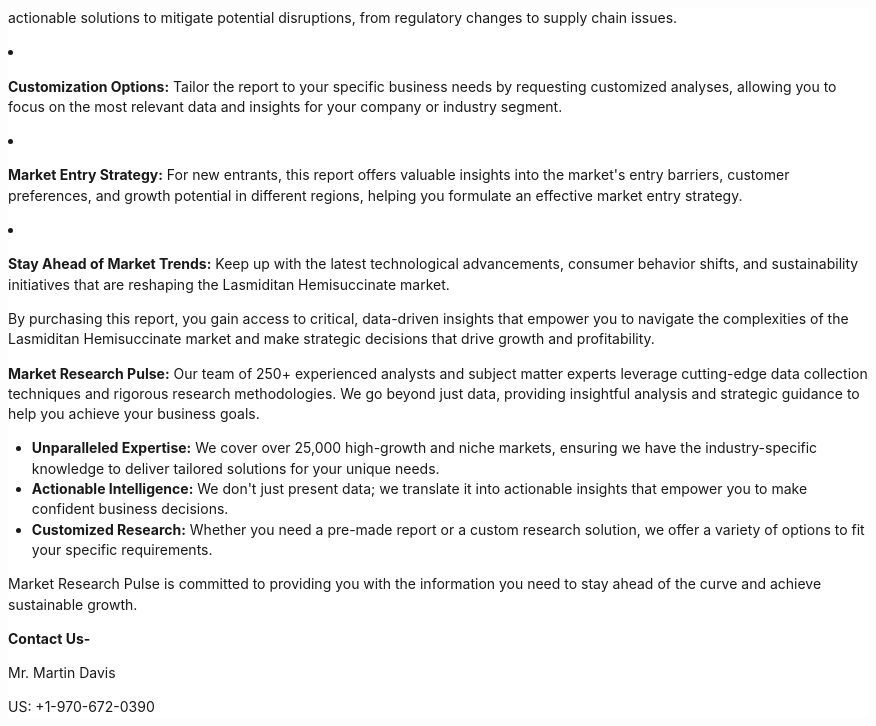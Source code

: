 actionable solutions to mitigate potential disruptions, from regulatory changes to supply chain issues.</p></li><li><p><strong>Customization Options:</strong> Tailor the report to your specific business needs by requesting customized analyses, allowing you to focus on the most relevant data and insights for your company or industry segment.</p></li><li><p><strong>Market Entry Strategy:</strong> For new entrants, this report offers valuable insights into the market's entry barriers, customer preferences, and growth potential in different regions, helping you formulate an effective market entry strategy.</p></li><li><p><strong>Stay Ahead of Market Trends:</strong> Keep up with the latest technological advancements, consumer behavior shifts, and sustainability initiatives that are reshaping the Lasmiditan Hemisuccinate market.</p></li></ol><p>By purchasing this report, you gain access to critical, data-driven insights that empower you to navigate the complexities of the Lasmiditan Hemisuccinate market and make strategic decisions that drive growth and profitability.</p><p><strong>Market Research Pulse:</strong>&nbsp;Our team of 250+ experienced analysts and subject matter experts leverage cutting-edge data collection techniques and rigorous research methodologies. We go beyond just data, providing insightful analysis and strategic guidance to help you achieve your business goals.</p><ul><li><strong>Unparalleled Expertise:</strong>&nbsp;We cover over 25,000 high-growth and niche markets, ensuring we have the industry-specific knowledge to deliver tailored solutions for your unique needs.</li><li><strong>Actionable Intelligence:</strong>&nbsp;We don't just present data; we translate it into actionable insights that empower you to make confident business decisions.</li><li><strong>Customized Research:</strong>&nbsp;Whether you need a pre-made report or a custom research solution, we offer a variety of options to fit your specific requirements.</li></ul><p>Market Research Pulse is committed to providing you with the information you need to stay ahead of the curve and achieve sustainable growth.</p><p><strong>Contact Us-</strong></p><p>Mr. Martin Davis</p><p>US: +1-970-672-0390</p>
